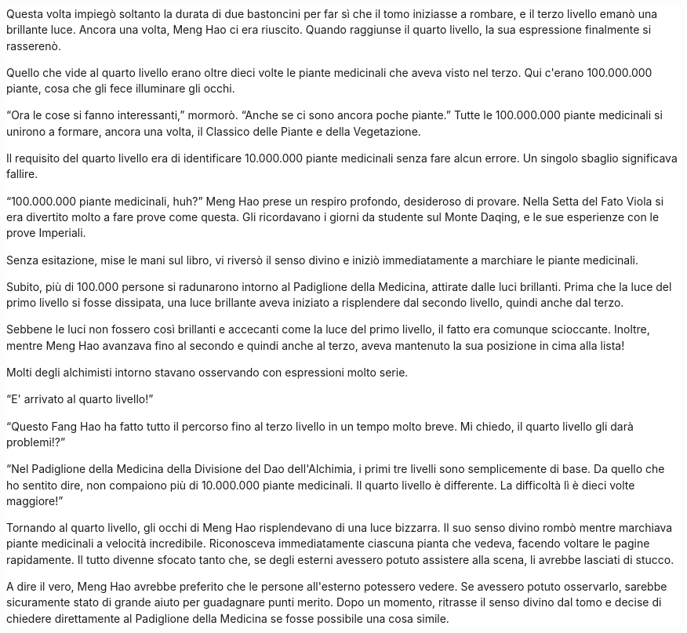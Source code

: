 Questa volta impiegò soltanto la durata di due bastoncini per far sì che il tomo iniziasse a rombare, e il terzo livello emanò una brillante luce. Ancora una volta, Meng Hao ci era riuscito. Quando raggiunse il quarto livello, la sua espressione finalmente si rasserenò.


Quello che vide al quarto livello erano oltre dieci volte le piante medicinali che aveva visto nel terzo. Qui c'erano 100.000.000 piante, cosa che gli fece illuminare gli occhi.


“Ora le cose si fanno interessanti,” mormorò. “Anche se ci sono ancora poche piante.” Tutte le 100.000.000 piante medicinali si unirono a formare, ancora una volta, il Classico delle Piante e della Vegetazione.


Il requisito del quarto livello era di identificare 10.000.000 piante medicinali senza fare alcun errore. Un singolo sbaglio significava fallire.


“100.000.000 piante medicinali, huh?” Meng Hao prese un respiro profondo, desideroso di provare. Nella Setta del Fato Viola si era divertito molto a fare prove come questa. Gli ricordavano i giorni da studente sul Monte Daqing, e le sue esperienze con le prove Imperiali.


Senza esitazione, mise le mani sul libro, vi riversò il senso divino e iniziò immediatamente a marchiare le piante medicinali.


Subito, più di 100.000 persone si radunarono intorno al Padiglione della Medicina, attirate dalle luci brillanti. Prima che la luce del primo livello si fosse dissipata, una luce brillante aveva iniziato a risplendere dal secondo livello, quindi anche dal terzo.


Sebbene le luci non fossero così brillanti e accecanti come la luce del primo livello, il fatto era comunque scioccante. Inoltre, mentre Meng Hao avanzava fino al secondo e quindi anche al terzo, aveva mantenuto la sua posizione in cima alla lista!


Molti degli alchimisti intorno stavano osservando con espressioni molto serie.


“E' arrivato al quarto livello!”


“Questo Fang Hao ha fatto tutto il percorso fino al terzo livello in un tempo molto breve. Mi chiedo, il quarto livello gli darà problemi!?”


“Nel Padiglione della Medicina della Divisione del Dao dell'Alchimia, i primi tre livelli sono semplicemente di base. Da quello che ho sentito dire, non compaiono più di 10.000.000 piante medicinali. Il quarto livello è differente. La difficoltà lì è dieci volte maggiore!”


Tornando al quarto livello, gli occhi di Meng Hao risplendevano di una luce bizzarra. Il suo senso divino rombò mentre marchiava piante medicinali a velocità incredibile. Riconosceva immediatamente ciascuna pianta che vedeva, facendo voltare le pagine rapidamente. Il tutto divenne sfocato tanto che, se degli esterni avessero potuto assistere alla scena, li avrebbe lasciati di stucco.


A dire il vero, Meng Hao avrebbe preferito che le persone all'esterno potessero vedere. Se avessero potuto osservarlo, sarebbe sicuramente stato di grande aiuto per guadagnare punti merito. Dopo un momento, ritrasse il senso divino dal tomo e decise di chiedere direttamente al Padiglione della Medicina se fosse possibile una cosa simile.
